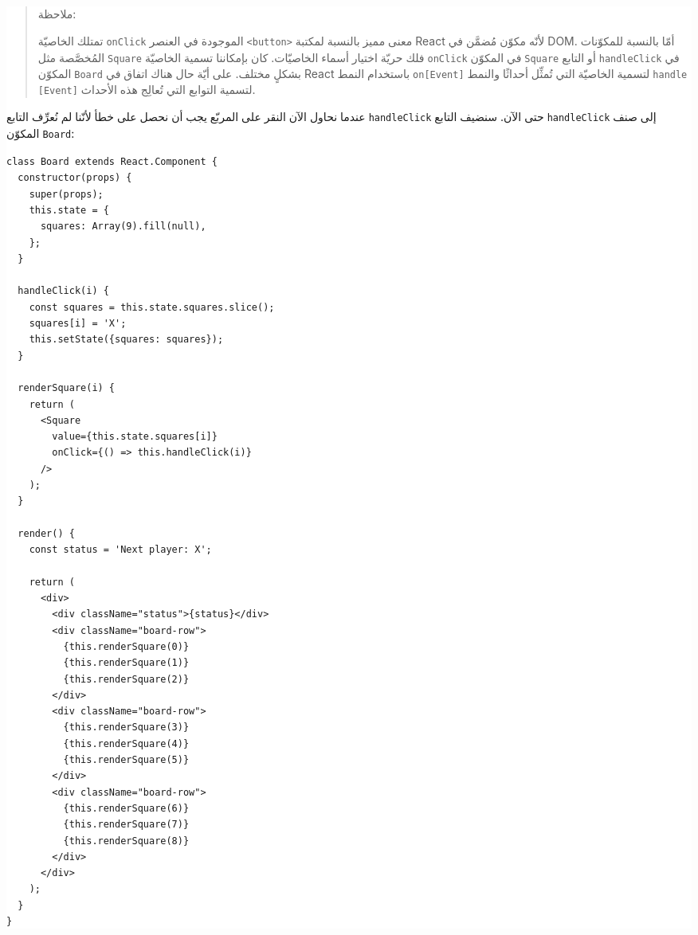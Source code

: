 >ملاحظة:
>
>تمتلك الخاصيّة `onClick` الموجودة في العنصر `<button>` معنى مميز بالنسبة لمكتبة React لأنّه مكوّن مُضمَّن في DOM. أمّا بالنسبة للمكوّنات المُخصَّصة مثل `Square` فلك حريّة اختيار أسماء الخاصيّات. كان بإمكاننا تسمية الخاصيّة `onClick` في المكوّن `Square` أو التابع `handleClick` في المكوّن `Board` بشكلٍ مختلف. على أيّة حال هناك اتفاق في React باستخدام النمط ‎`on[Event]`‎ لتسمية الخاصيّة التي تُمثِّل أحداثًا والنمط `handle[Event]`‎ لتسمية التوابع التي تُعالِج هذه الأحداث.

عندما نحاول الآن النقر على المربّع يجب أن نحصل على خطأ لأنّنا لم نُعرِّف التابع `handleClick` حتى الآن. سنضيف التابع `handleClick` إلى صنف المكوّن `Board`:

```javascript{9-13}
class Board extends React.Component {
  constructor(props) {
    super(props);
    this.state = {
      squares: Array(9).fill(null),
    };
  }

  handleClick(i) {
    const squares = this.state.squares.slice();
    squares[i] = 'X';
    this.setState({squares: squares});
  }

  renderSquare(i) {
    return (
      <Square
        value={this.state.squares[i]}
        onClick={() => this.handleClick(i)}
      />
    );
  }

  render() {
    const status = 'Next player: X';

    return (
      <div>
        <div className="status">{status}</div>
        <div className="board-row">
          {this.renderSquare(0)}
          {this.renderSquare(1)}
          {this.renderSquare(2)}
        </div>
        <div className="board-row">
          {this.renderSquare(3)}
          {this.renderSquare(4)}
          {this.renderSquare(5)}
        </div>
        <div className="board-row">
          {this.renderSquare(6)}
          {this.renderSquare(7)}
          {this.renderSquare(8)}
        </div>
      </div>
    );
  }
}
```
